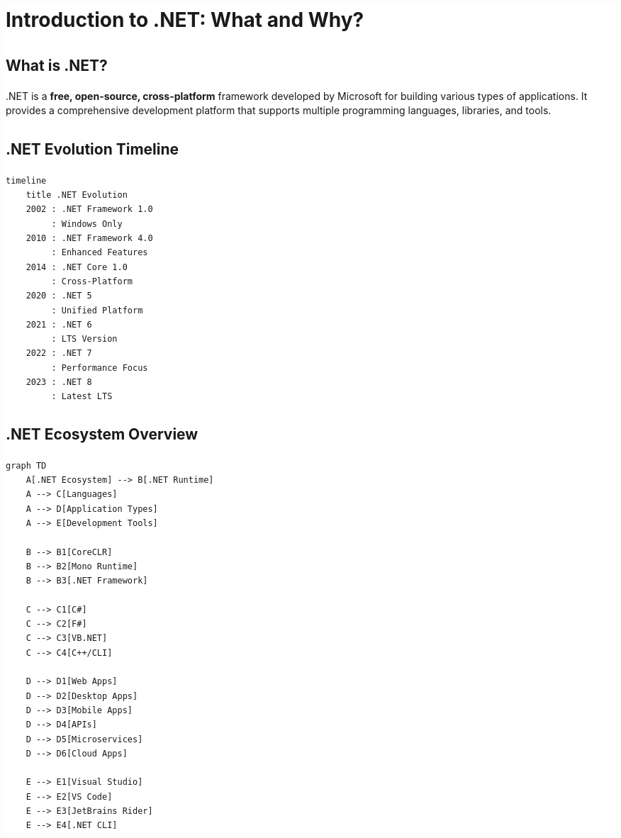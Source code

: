 # Introduction to .NET: What and Why?

## What is .NET?

.NET is a **free, open-source, cross-platform** framework developed by Microsoft for building various types of applications. It provides a comprehensive development platform that supports multiple programming languages, libraries, and tools.

## .NET Evolution Timeline

```mermaid
timeline
    title .NET Evolution
    2002 : .NET Framework 1.0
         : Windows Only
    2010 : .NET Framework 4.0
         : Enhanced Features
    2014 : .NET Core 1.0
         : Cross-Platform
    2020 : .NET 5
         : Unified Platform
    2021 : .NET 6
         : LTS Version
    2022 : .NET 7
         : Performance Focus
    2023 : .NET 8
         : Latest LTS
```

## .NET Ecosystem Overview

```mermaid
graph TD
    A[.NET Ecosystem] --> B[.NET Runtime]
    A --> C[Languages]
    A --> D[Application Types]
    A --> E[Development Tools]
    
    B --> B1[CoreCLR]
    B --> B2[Mono Runtime]
    B --> B3[.NET Framework]
    
    C --> C1[C#]
    C --> C2[F#]
    C --> C3[VB.NET]
    C --> C4[C++/CLI]
    
    D --> D1[Web Apps]
    D --> D2[Desktop Apps]
    D --> D3[Mobile Apps]
    D --> D4[APIs]
    D --> D5[Microservices]
    D --> D6[Cloud Apps]
    
    E --> E1[Visual Studio]
    E --> E2[VS Code]
    E --> E3[JetBrains Rider]
    E --> E4[.NET CLI]
```
